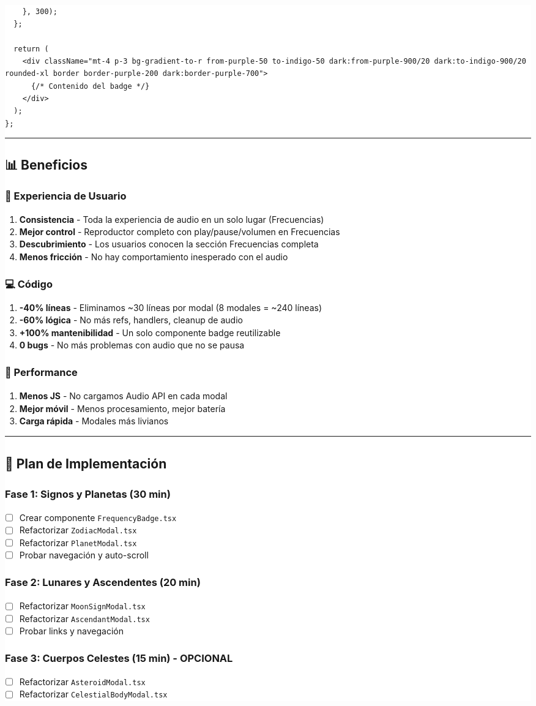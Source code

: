 ```tsx
    }, 300);
  };

  return (
    <div className="mt-4 p-3 bg-gradient-to-r from-purple-50 to-indigo-50 dark:from-purple-900/20 dark:to-indigo-900/20 rounded-xl border border-purple-200 dark:border-purple-700">
      {/* Contenido del badge */}
    </div>
  );
};
```

---

## 📊 Beneficios

### 🎯 Experiencia de Usuario
1. **Consistencia** - Toda la experiencia de audio en un solo lugar (Frecuencias)
2. **Mejor control** - Reproductor completo con play/pause/volumen en Frecuencias
3. **Descubrimiento** - Los usuarios conocen la sección Frecuencias completa
4. **Menos fricción** - No hay comportamiento inesperado con el audio

### 💻 Código
1. **-40% líneas** - Eliminamos ~30 líneas por modal (8 modales = ~240 líneas)
2. **-60% lógica** - No más refs, handlers, cleanup de audio
3. **+100% mantenibilidad** - Un solo componente badge reutilizable
4. **0 bugs** - No más problemas con audio que no se pausa

### 📱 Performance
1. **Menos JS** - No cargamos Audio API en cada modal
2. **Mejor móvil** - Menos procesamiento, mejor batería
3. **Carga rápida** - Modales más livianos

---

## 🚀 Plan de Implementación

### Fase 1: Signos y Planetas (30 min)
- [ ] Crear componente `FrequencyBadge.tsx`
- [ ] Refactorizar `ZodiacModal.tsx`
- [ ] Refactorizar `PlanetModal.tsx`
- [ ] Probar navegación y auto-scroll

### Fase 2: Lunares y Ascendentes (20 min)
- [ ] Refactorizar `MoonSignModal.tsx`
- [ ] Refactorizar `AscendantModal.tsx`
- [ ] Probar links y navegación

### Fase 3: Cuerpos Celestes (15 min) - OPCIONAL
- [ ] Refactorizar `AsteroidModal.tsx`
- [ ] Refactorizar `CelestialBodyModal.tsx`
